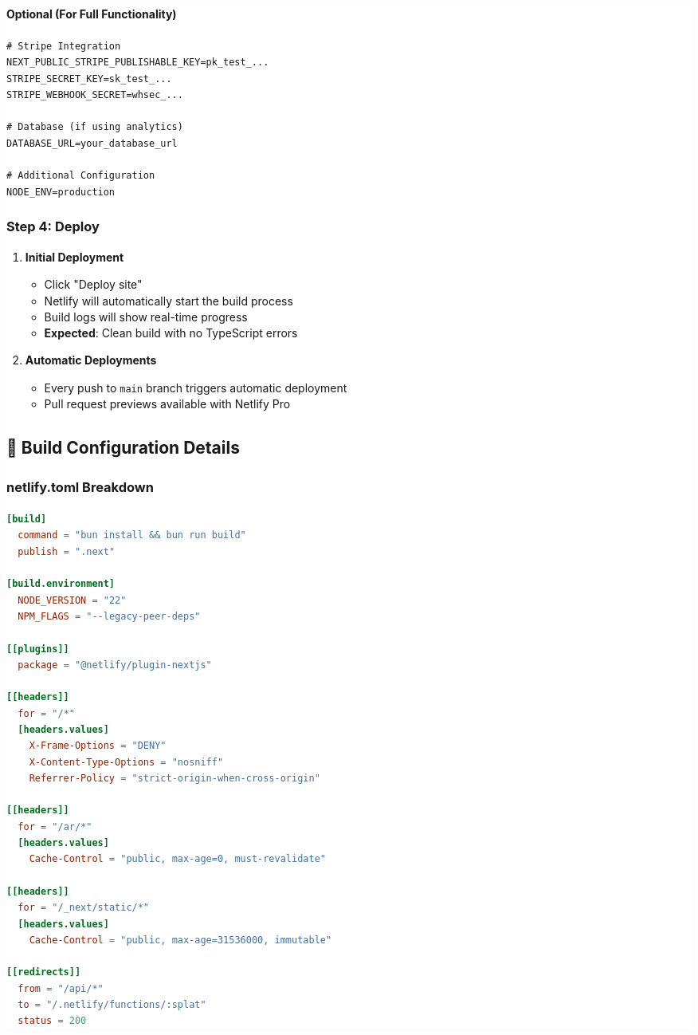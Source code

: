 #### Optional (For Full Functionality)
```env
# Stripe Integration
NEXT_PUBLIC_STRIPE_PUBLISHABLE_KEY=pk_test_...
STRIPE_SECRET_KEY=sk_test_...
STRIPE_WEBHOOK_SECRET=whsec_...

# Database (if using analytics)
DATABASE_URL=your_database_url

# Additional Configuration
NODE_ENV=production
```

### Step 4: Deploy

1. **Initial Deployment**
   - Click "Deploy site"
   - Netlify will automatically start the build process
   - Build logs will show real-time progress
   - **Expected**: Clean build with no TypeScript errors

2. **Automatic Deployments**
   - Every push to `main` branch triggers automatic deployment
   - Pull request previews available with Netlify Pro

## 🔧 Build Configuration Details

### netlify.toml Breakdown

```toml
[build]
  command = "bun install && bun run build"
  publish = ".next"

[build.environment]
  NODE_VERSION = "22"
  NPM_FLAGS = "--legacy-peer-deps"

[[plugins]]
  package = "@netlify/plugin-nextjs"

[[headers]]
  for = "/*"
  [headers.values]
    X-Frame-Options = "DENY"
    X-Content-Type-Options = "nosniff"
    Referrer-Policy = "strict-origin-when-cross-origin"

[[headers]]
  for = "/ar/*"
  [headers.values]
    Cache-Control = "public, max-age=0, must-revalidate"

[[headers]]
  for = "/_next/static/*"
  [headers.values]
    Cache-Control = "public, max-age=31536000, immutable"

[[redirects]]
  from = "/api/*"
  to = "/.netlify/functions/:splat"
  status = 200
```
